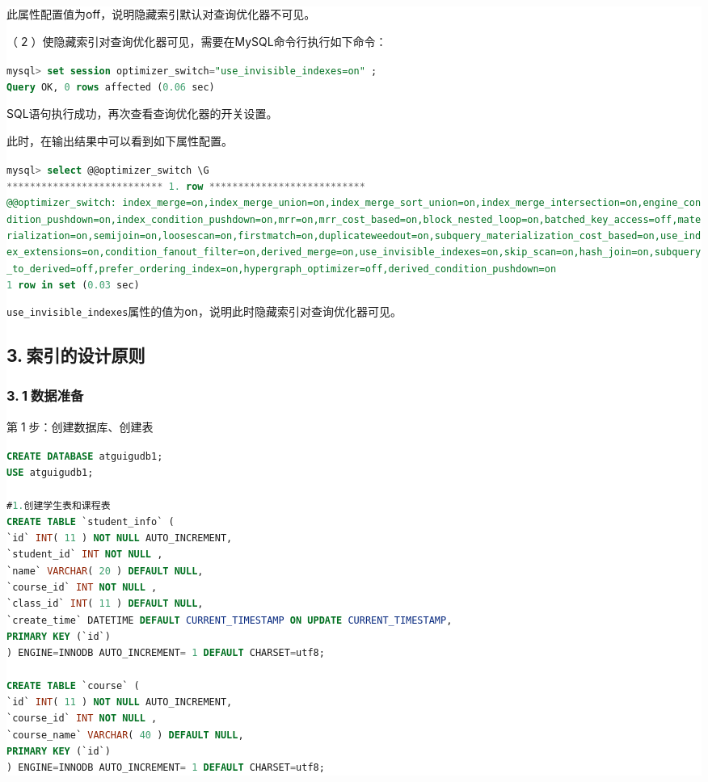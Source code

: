 此属性配置值为off，说明隐藏索引默认对查询优化器不可见。

（ 2 ）使隐藏索引对查询优化器可见，需要在MySQL命令行执行如下命令：

 ```sql
mysql> set session optimizer_switch="use_invisible_indexes=on" ;
Query OK, 0 rows affected (0.06 sec)
```

SQL语句执行成功，再次查看查询优化器的开关设置。

此时，在输出结果中可以看到如下属性配置。

 ```sql
mysql> select @@optimizer_switch \G
*************************** 1. row ***************************
@@optimizer_switch: index_merge=on,index_merge_union=on,index_merge_sort_union=on,index_merge_intersection=on,engine_condition_pushdown=on,index_condition_pushdown=on,mrr=on,mrr_cost_based=on,block_nested_loop=on,batched_key_access=off,materialization=on,semijoin=on,loosescan=on,firstmatch=on,duplicateweedout=on,subquery_materialization_cost_based=on,use_index_extensions=on,condition_fanout_filter=on,derived_merge=on,use_invisible_indexes=on,skip_scan=on,hash_join=on,subquery_to_derived=off,prefer_ordering_index=on,hypergraph_optimizer=off,derived_condition_pushdown=on
1 row in set (0.03 sec)
```

`use_invisible_indexes`属性的值为on，说明此时隐藏索引对查询优化器可见。

## 3. 索引的设计原则

### 3. 1 数据准备

第 1 步：创建数据库、创建表

 ```sql
CREATE DATABASE atguigudb1;
USE atguigudb1;

#1.创建学生表和课程表
CREATE TABLE `student_info` (
`id` INT( 11 ) NOT NULL AUTO_INCREMENT,
`student_id` INT NOT NULL ,
`name` VARCHAR( 20 ) DEFAULT NULL,
`course_id` INT NOT NULL ,
`class_id` INT( 11 ) DEFAULT NULL,
`create_time` DATETIME DEFAULT CURRENT_TIMESTAMP ON UPDATE CURRENT_TIMESTAMP,
PRIMARY KEY (`id`)
) ENGINE=INNODB AUTO_INCREMENT= 1 DEFAULT CHARSET=utf8;

CREATE TABLE `course` (
`id` INT( 11 ) NOT NULL AUTO_INCREMENT,
`course_id` INT NOT NULL ,
`course_name` VARCHAR( 40 ) DEFAULT NULL,
PRIMARY KEY (`id`)
) ENGINE=INNODB AUTO_INCREMENT= 1 DEFAULT CHARSET=utf8;
```
